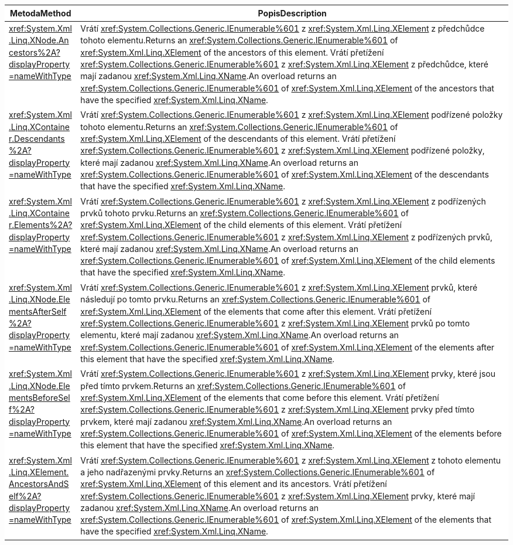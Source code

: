|<span data-ttu-id="91dff-127">Metoda</span><span class="sxs-lookup"><span data-stu-id="91dff-127">Method</span></span>|<span data-ttu-id="91dff-128">Popis</span><span class="sxs-lookup"><span data-stu-id="91dff-128">Description</span></span>|  
|------------|-----------------|  
|<xref:System.Xml.Linq.XNode.Ancestors%2A?displayProperty=nameWithType>|<span data-ttu-id="91dff-129">Vrátí <xref:System.Collections.Generic.IEnumerable%601> z <xref:System.Xml.Linq.XElement> z předchůdce tohoto elementu.</span><span class="sxs-lookup"><span data-stu-id="91dff-129">Returns an <xref:System.Collections.Generic.IEnumerable%601> of <xref:System.Xml.Linq.XElement> of the ancestors of this element.</span></span> <span data-ttu-id="91dff-130">Vrátí přetížení <xref:System.Collections.Generic.IEnumerable%601> z <xref:System.Xml.Linq.XElement> z předchůdce, které mají zadanou <xref:System.Xml.Linq.XName>.</span><span class="sxs-lookup"><span data-stu-id="91dff-130">An overload returns an <xref:System.Collections.Generic.IEnumerable%601> of <xref:System.Xml.Linq.XElement> of the ancestors that have the specified <xref:System.Xml.Linq.XName>.</span></span>|  
|<xref:System.Xml.Linq.XContainer.Descendants%2A?displayProperty=nameWithType>|<span data-ttu-id="91dff-131">Vrátí <xref:System.Collections.Generic.IEnumerable%601> z <xref:System.Xml.Linq.XElement> podřízené položky tohoto elementu.</span><span class="sxs-lookup"><span data-stu-id="91dff-131">Returns an <xref:System.Collections.Generic.IEnumerable%601> of <xref:System.Xml.Linq.XElement> of the descendants of this element.</span></span> <span data-ttu-id="91dff-132">Vrátí přetížení <xref:System.Collections.Generic.IEnumerable%601> z <xref:System.Xml.Linq.XElement> podřízené položky, které mají zadanou <xref:System.Xml.Linq.XName>.</span><span class="sxs-lookup"><span data-stu-id="91dff-132">An overload returns an <xref:System.Collections.Generic.IEnumerable%601> of <xref:System.Xml.Linq.XElement> of the descendants that have the specified <xref:System.Xml.Linq.XName>.</span></span>|  
|<xref:System.Xml.Linq.XContainer.Elements%2A?displayProperty=nameWithType>|<span data-ttu-id="91dff-133">Vrátí <xref:System.Collections.Generic.IEnumerable%601> z <xref:System.Xml.Linq.XElement> z podřízených prvků tohoto prvku.</span><span class="sxs-lookup"><span data-stu-id="91dff-133">Returns an <xref:System.Collections.Generic.IEnumerable%601> of <xref:System.Xml.Linq.XElement> of the child elements of this element.</span></span> <span data-ttu-id="91dff-134">Vrátí přetížení <xref:System.Collections.Generic.IEnumerable%601> z <xref:System.Xml.Linq.XElement> z podřízených prvků, které mají zadanou <xref:System.Xml.Linq.XName>.</span><span class="sxs-lookup"><span data-stu-id="91dff-134">An overload returns an <xref:System.Collections.Generic.IEnumerable%601> of <xref:System.Xml.Linq.XElement> of the child elements that have the specified <xref:System.Xml.Linq.XName>.</span></span>|  
|<xref:System.Xml.Linq.XNode.ElementsAfterSelf%2A?displayProperty=nameWithType>|<span data-ttu-id="91dff-135">Vrátí <xref:System.Collections.Generic.IEnumerable%601> z <xref:System.Xml.Linq.XElement> prvků, které následují po tomto prvku.</span><span class="sxs-lookup"><span data-stu-id="91dff-135">Returns an <xref:System.Collections.Generic.IEnumerable%601> of <xref:System.Xml.Linq.XElement> of the elements that come after this element.</span></span> <span data-ttu-id="91dff-136">Vrátí přetížení <xref:System.Collections.Generic.IEnumerable%601> z <xref:System.Xml.Linq.XElement> prvků po tomto elementu, které mají zadanou <xref:System.Xml.Linq.XName>.</span><span class="sxs-lookup"><span data-stu-id="91dff-136">An overload returns an <xref:System.Collections.Generic.IEnumerable%601> of <xref:System.Xml.Linq.XElement> of the elements after this element that have the specified <xref:System.Xml.Linq.XName>.</span></span>|  
|<xref:System.Xml.Linq.XNode.ElementsBeforeSelf%2A?displayProperty=nameWithType>|<span data-ttu-id="91dff-137">Vrátí <xref:System.Collections.Generic.IEnumerable%601> z <xref:System.Xml.Linq.XElement> prvky, které jsou před tímto prvkem.</span><span class="sxs-lookup"><span data-stu-id="91dff-137">Returns an <xref:System.Collections.Generic.IEnumerable%601> of <xref:System.Xml.Linq.XElement> of the elements that come before this element.</span></span> <span data-ttu-id="91dff-138">Vrátí přetížení <xref:System.Collections.Generic.IEnumerable%601> z <xref:System.Xml.Linq.XElement> prvky před tímto prvkem, které mají zadanou <xref:System.Xml.Linq.XName>.</span><span class="sxs-lookup"><span data-stu-id="91dff-138">An overload returns an <xref:System.Collections.Generic.IEnumerable%601> of <xref:System.Xml.Linq.XElement> of the elements before this element that have the specified <xref:System.Xml.Linq.XName>.</span></span>|  
|<xref:System.Xml.Linq.XElement.AncestorsAndSelf%2A?displayProperty=nameWithType>|<span data-ttu-id="91dff-139">Vrátí <xref:System.Collections.Generic.IEnumerable%601> z <xref:System.Xml.Linq.XElement> z tohoto elementu a jeho nadřazenými prvky.</span><span class="sxs-lookup"><span data-stu-id="91dff-139">Returns an <xref:System.Collections.Generic.IEnumerable%601> of <xref:System.Xml.Linq.XElement> of this element and its ancestors.</span></span> <span data-ttu-id="91dff-140">Vrátí přetížení <xref:System.Collections.Generic.IEnumerable%601> z <xref:System.Xml.Linq.XElement> prvky, které mají zadanou <xref:System.Xml.Linq.XName>.</span><span class="sxs-lookup"><span data-stu-id="91dff-140">An overload returns an <xref:System.Collections.Generic.IEnumerable%601> of <xref:System.Xml.Linq.XElement> of the elements that have the specified <xref:System.Xml.Linq.XName>.</span></span>|  